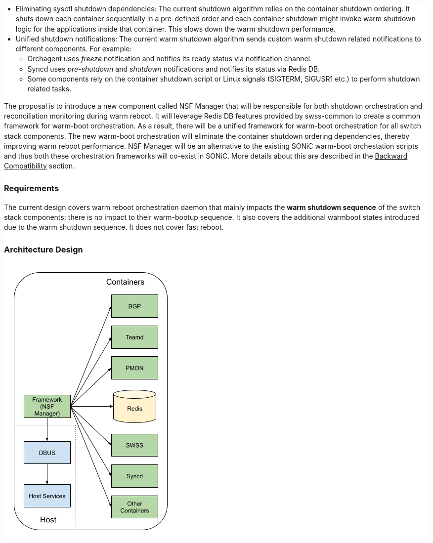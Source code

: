 

*   Eliminating sysctl shutdown dependencies: The current shutdown algorithm relies on the container shutdown ordering. It shuts down each container sequentially in a pre-defined order and each container shutdown might invoke warm shutdown logic for the applications inside that container. This slows down the warm shutdown performance.
*   Unified shutdown notifications: The current warm shutdown algorithm sends custom warm shutdown related notifications to different components. For example:
    + Orchagent uses _freeze_ notification and notifies its ready status via notification channel. 
    + Syncd uses _pre-shutdown_ and _shutdown_ notifications and notifies its status via Redis DB.
    + Some components rely on the container shutdown script or Linux signals (SIGTERM, SIGUSR1 etc.) to perform shutdown related tasks.




The proposal is to introduce a new component called NSF Manager that will be responsible for both shutdown orchestration and reconciliation monitoring during warm reboot. It will leverage Redis DB features provided by swss-common to create a common framework for warm-boot orchestration. As a result, there will be a unified framework for warm-boot orchestration for all switch stack components. The new warm-boot orchestration will eliminate the container shutdown ordering dependencies, thereby improving warm reboot performance. NSF Manager will be an alternative to the existing SONiC warm-boot orchestation scripts and thus both these orchestration frameworks will co-exist in SONiC. More details about this are described in the [Backward Compatibility](#backward-compatibility) section.


### Requirements

The current design covers warm reboot orchestration daemon that mainly impacts the **warm shutdown sequence** of the switch stack components; there is no impact to their warm-bootup sequence. It also covers the additional warmboot states introduced due to the warm shutdown sequence. It does not cover fast reboot.


### Architecture Design



![alt_text](img/nsf-mgr-location.png)
